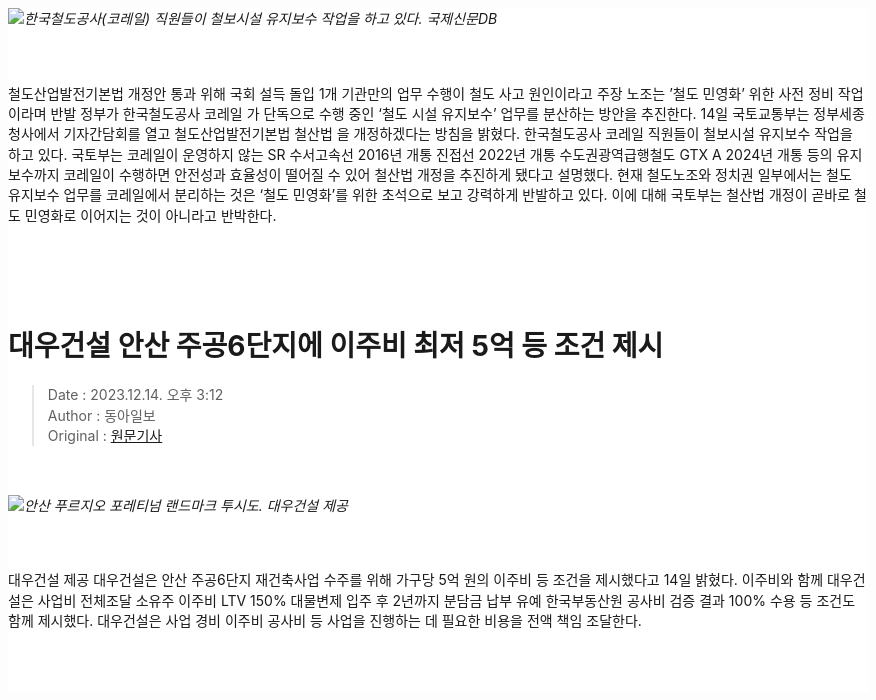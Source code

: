 <img src="https://imgnews.pstatic.net/image/658/2023/12/14/0000060676_001_20231214151201533.jpg?type=w647" id="img1"></img><em class="img_desc">한국철도공사(코레일) 직원들이 철보시설 유지보수 작업을 하고 있다. 국제신문DB</em>  
<br/><br/>  
  
철도산업발전기본법 개정안 통과 위해 국회 설득 돌입 1개 기관만의 업무 수행이 철도 사고 원인이라고 주장 노조는 ’철도 민영화’ 위한 사전 정비 작업이라며 반발 정부가 한국철도공사 코레일 가 단독으로 수행 중인 ‘철도 시설 유지보수’ 업무를 분산하는 방안을 추진한다.
14일 국토교통부는 정부세종청사에서 기자간담회를 열고 철도산업발전기본법 철산법 을 개정하겠다는 방침을 밝혔다.
한국철도공사 코레일 직원들이 철보시설 유지보수 작업을 하고 있다.
국토부는 코레일이 운영하지 않는 SR 수서고속선 2016년 개통 진접선 2022년 개통 수도권광역급행철도 GTX A 2024년 개통 등의 유지보수까지 코레일이 수행하면 안전성과 효율성이 떨어질 수 있어 철산법 개정을 추진하게 됐다고 설명했다.
현재 철도노조와 정치권 일부에서는 철도 유지보수 업무를 코레일에서 분리하는 것은 ‘철도 민영화’를 위한 초석으로 보고 강력하게 반발하고 있다.
이에 대해 국토부는 철산법 개정이 곧바로 철도 민영화로 이어지는 것이 아니라고 반박한다.  
<br/><br/><br/>  

  
# 대우건설 안산 주공6단지에 이주비 최저 5억 등 조건 제시  
  
> Date : 2023.12.14. 오후 3:12  
> Author : 동아일보  
> Original : [원문기사](https://n.news.naver.com/mnews/article/020/0003537031?sid=101)  
<br/>  
  
<img src="https://imgnews.pstatic.net/image/020/2023/12/14/0003537031_001_20231214151201061.jpg?type=w647" id="img1"></img><em class="img_desc">안산 푸르지오 포레티넘 랜드마크 투시도. 대우건설 제공</em>  
<br/><br/>  
  
대우건설 제공 대우건설은 안산 주공6단지 재건축사업 수주를 위해 가구당 5억 원의 이주비 등 조건을 제시했다고 14일 밝혔다.
이주비와 함께 대우건설은 사업비 전체조달 소유주 이주비 LTV 150% 대물변제 입주 후 2년까지 분담금 납부 유예 한국부동산원 공사비 검증 결과 100% 수용 등 조건도 함께 제시했다.
대우건설은 사업 경비 이주비 공사비 등 사업을 진행하는 데 필요한 비용을 전액 책임 조달한다.  
<br/><br/><br/>  

